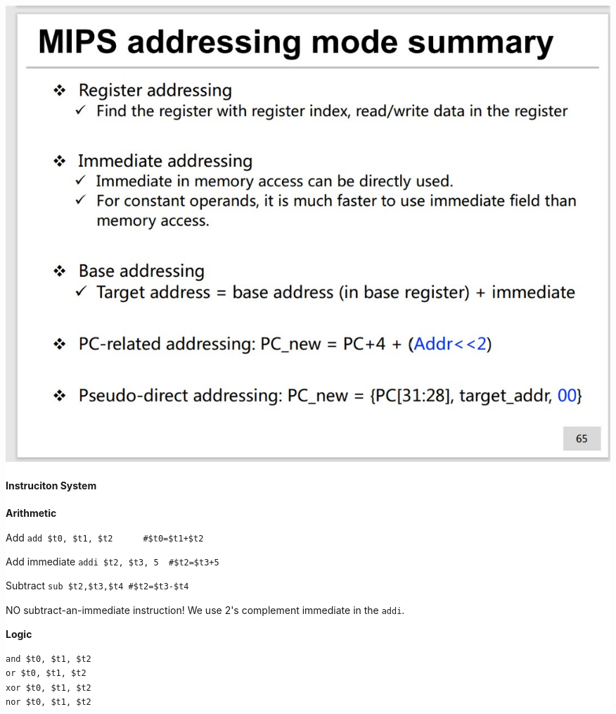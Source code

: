 ![](../images/digital/lec_7_19.jpg)

#### Instruciton System

**Arithmetic**

Add  `add $t0, $t1, $t2      #$t0=$t1+$t2`

Add immediate `addi $t2, $t3, 5  #$t2=$t3+5`

Subtract `sub $t2,$t3,$t4 #$t2=$t3-$t4`

NO subtract-an-immediate instruction! We use 2's complement immediate in the `addi`.

**Logic**

```assembly
and $t0, $t1, $t2
or $t0, $t1, $t2
xor $t0, $t1, $t2
nor $t0, $t1, $t2
```
